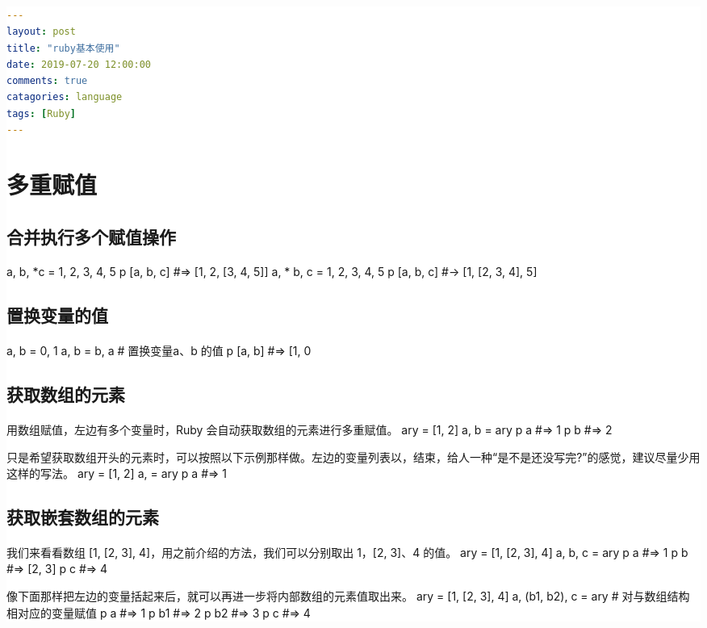 ```yaml
---
layout: post
title: "ruby基本使用"
date: 2019-07-20 12:00:00
comments: true
catagories: language
tags: [Ruby]
---
```

 

# 多重赋值
## 合并执行多个赋值操作
a, b, *c = 1, 2, 3, 4, 5
p [a, b, c] #=> [1, 2, [3, 4, 5]] a, * b, c = 1, 2, 3, 4, 5
p [a, b, c] #-> [1, [2, 3, 4], 5]

## 置换变量的值
a, b = 0, 1
a, b = b, a # 置换变量a、b 的值 p [a, b] #=> [1, 0

## 获取数组的元素
用数组赋值，左边有多个变量时，Ruby 会自动获取数组的元素进行多重赋值。
ary = [1, 2]
a, b = ary
p a #=> 1 p b #=> 2

只是希望获取数组开头的元素时，可以按照以下示例那样做。左边的变量列表以，结束，给人一种“是不是还没写完?”的感觉，建议尽量少用这样的写法。
ary = [1, 2]
a, = ary
p a #=> 1

## 获取嵌套数组的元素
我们来看看数组 [1, [2, 3], 4]，用之前介绍的方法，我们可以分别取出 1，[2, 3]、4 的值。
ary = [1, [2, 3], 4] 
a, b, c = ary
p a #=> 1
p b #=> [2, 3]
p c #=> 4

像下面那样把左边的变量括起来后，就可以再进一步将内部数组的元素值取出来。
ary = [1, [2, 3], 4]
a, (b1, b2), c = ary # 对与数组结构相对应的变量赋值
p a  #=> 1 
p b1 #=> 2 
p b2 #=> 3 
p c  #=> 4
